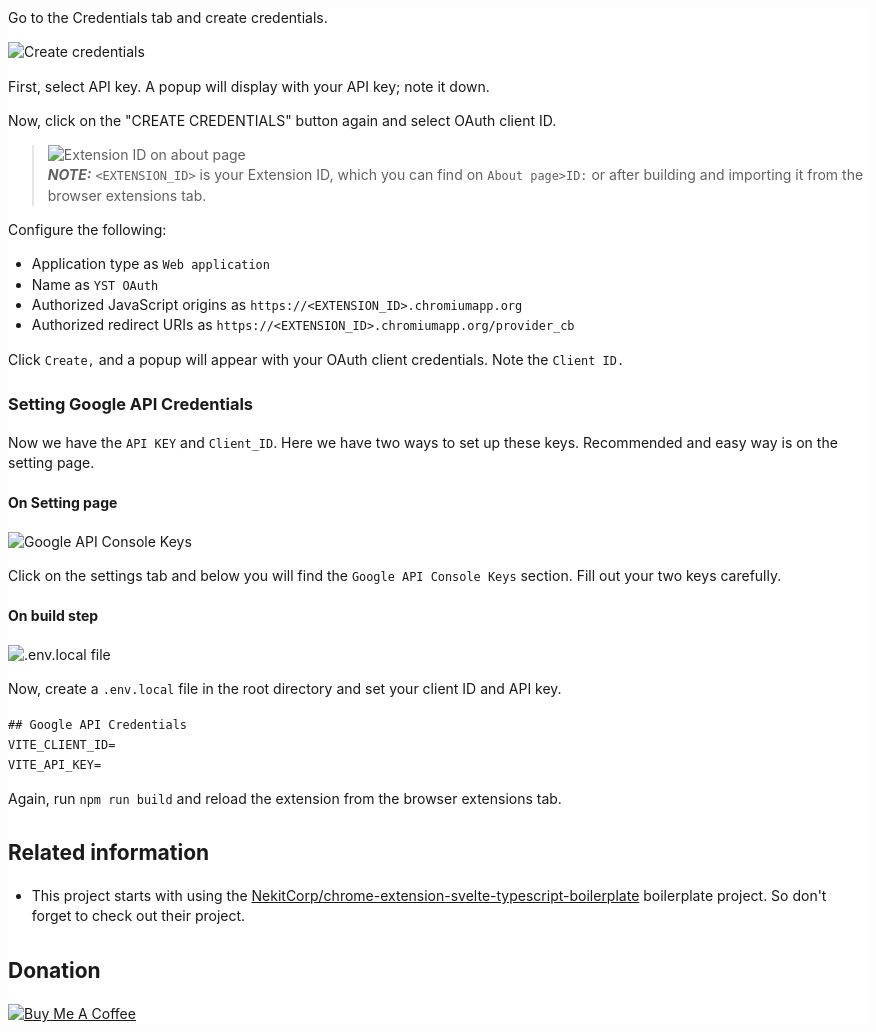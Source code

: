 Go to the Credentials tab and create credentials.

![Create credentials](https://github.com/biplobsd/yst/assets/43641536/29962aa2-2a45-4a3a-bbc0-c6654cc699b3)

First, select API key. A popup will display with your API key; note it down.

Now, click on the "CREATE CREDENTIALS" button again and select OAuth client ID. 

> ![Extension ID on about page](https://github.com/biplobsd/yst/assets/43641536/7a5dfe56-0b2f-48a3-ad38-2ad1d7353dda) <br>
> **_NOTE:_** `<EXTENSION_ID>` is your Extension ID, which you can find on `About page>ID:` or after building and importing it from the browser extensions tab.


Configure the following:
- Application type as `Web application`
- Name as `YST OAuth`
- Authorized JavaScript origins as `https://<EXTENSION_ID>.chromiumapp.org`
- Authorized redirect URIs as `https://<EXTENSION_ID>.chromiumapp.org/provider_cb`

Click `Create,` and a popup will appear with your OAuth client credentials. Note the `Client ID.`

### Setting Google API Credentials

Now we have the `API KEY` and `Client_ID`. Here we have two ways to set up these keys. Recommended and easy way is on the setting page.

#### On Setting page

![Google API Console Keys](https://github.com/biplobsd/yst/assets/43641536/f4acdf32-7ff9-4258-85af-ebf389d1e89e)

Click on the settings tab and below you will find the `Google API Console Keys` section. Fill out your two keys carefully.

#### On build step

![.env.local file](https://github.com/biplobsd/yst/assets/43641536/34a95d7a-123e-47a0-b330-6d3f9fef91f4)

Now, create a `.env.local` file in the root directory and set your client ID and API key.

```env
## Google API Credentials
VITE_CLIENT_ID=
VITE_API_KEY=
```

Again, run `npm run build` and reload the extension from the browser extensions tab.

## Related information

- This project starts with using the [NekitCorp/chrome-extension-svelte-typescript-boilerplate](https://github.com/NekitCorp/chrome-extension-svelte-typescript-boilerplate) boilerplate project. So don't forget to check out their project.

## Donation

<a href="https://www.buymeacoffee.com/biplobsd" target="_blank"><img src="https://cdn.buymeacoffee.com/buttons/v2/default-yellow.png" alt="Buy Me A Coffee" style="height: 60px !important;width: 217px !important;" ></a>
